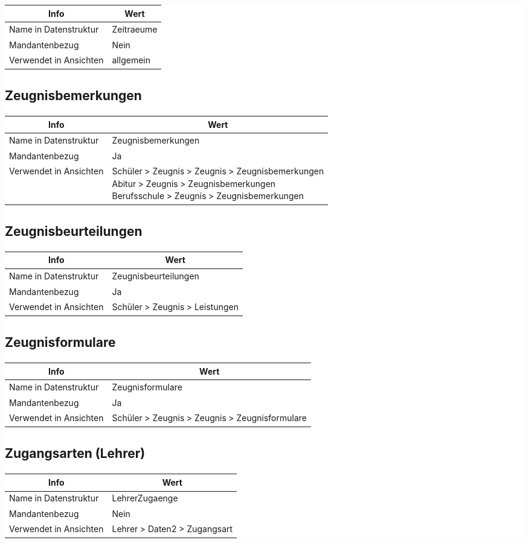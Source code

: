 Info|Wert				
---|---				
Name in Datenstruktur |	Zeitraeume			
Mandantenbezug|	Nein			
Verwendet in Ansichten|	allgemein			
				
## Zeugnisbemerkungen			

Info|Wert				
---|---				
Name in Datenstruktur |	Zeugnisbemerkungen			
Mandantenbezug|	Ja			
Verwendet in Ansichten|	Schüler > Zeugnis > Zeugnis >  Zeugnisbemerkungen<br/>Abitur > Zeugnis > Zeugnisbemerkungen<br/>Berufsschule > Zeugnis > Zeugnisbemerkungen			
				
## Zeugnisbeurteilungen			

Info|Wert				
---|---				
Name in Datenstruktur |	Zeugnisbeurteilungen			
Mandantenbezug|		Ja		
Verwendet in Ansichten|	  Schüler > Zeugnis > Leistungen			
				
## Zeugnisformulare			

Info|Wert				
---|---				
Name in Datenstruktur |	Zeugnisformulare			
Mandantenbezug|		Ja		
Verwendet in Ansichten|	  Schüler > Zeugnis > Zeugnis > Zeugnisformulare			
				
## Zugangsarten (Lehrer)			

Info|Wert				
---|---				
Name in Datenstruktur |	LehrerZugaenge			
Mandantenbezug|		Nein		
Verwendet in Ansichten|	  	Lehrer > Daten2 > Zugangsart		
